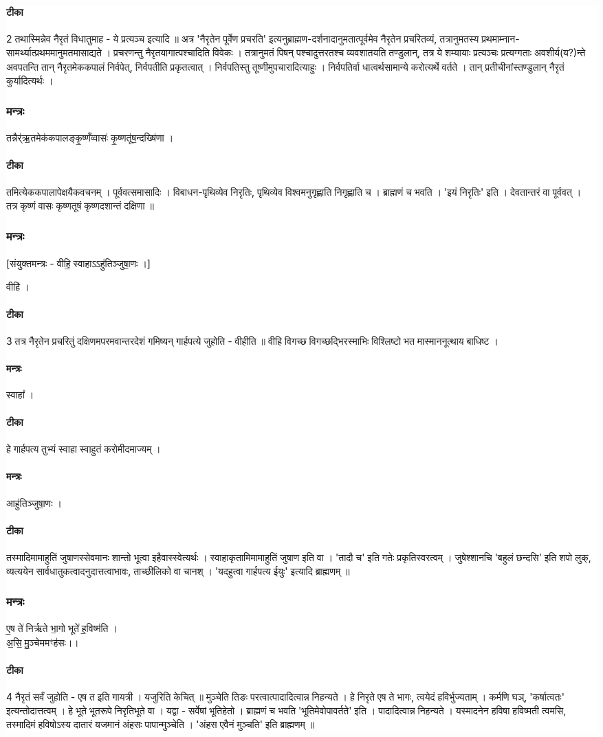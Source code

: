
####   टीका
2 तथास्मिन्नेव नैरृतं विधातुमाह - ये प्रत्यञ्च इत्यादि ॥ अत्र 'नैरृतेन पूर्वेण प्रचरति' इत्यनुब्राह्मण-दर्शनादानुमतात्पूर्वमेव नैरृतेन प्रचरितव्यं, तत्रानुमतस्य प्रथमाम्नान-सामर्थ्यात्प्रथममानुमतमासाद्यते । प्रचरणन्तु नैरृतयागात्पश्चादिति विवेकः । तत्रानुमतं पिषन् पश्चादुत्तरतश्च व्यवशातयति तण्डुलान्, तत्र ये शम्यायाः प्रत्यञ्चः प्रत्यग्गताः अवशीर्य(य?)न्ते अवपतन्ति तान् नैरृतमेककपालं निर्वपेत्, निर्वपतीति प्रकृतत्वात् । निर्वपतिस्तु तूष्णीमुपचारादित्याहुः ।
निर्वपतिर्वा धात्वर्थसामान्ये करोत्यर्थे वर्तते । तान् प्रतीचीनांस्तण्डुलान् नैरृतं कुर्यादित्यर्थः ।

###    मन्त्रः
तन्नैर्॑ऋ॒तमेक॑कपालङ्कृ॒ष्णँव्वासः॑ कृ॒ष्णतू॑ष॒न्दख्षि॑णा ।

####   टीका

तमित्येककपालापेक्षयैकवचनम् । पूर्ववत्समासादिः । विबाधन-पृथिव्येव निरृतिः, पृथिव्येव विश्वमनुगृह्णाति निगृह्णाति च । ब्राह्मणं च भवति । 'इयं निरृतिः' इति । देवतान्तरं वा पूर्ववत् ।   
तत्र कृष्णं वासः कृष्णतूषं कृष्णदशान्तं दक्षिणा ॥

###  मन्त्रः

[संयुक्तमन्त्रः - वीहि॒ स्वाहाऽऽहु॑तिञ्जुषा॒णः ।]

वीहि॑ ।   

####   टीका
3 तत्र नैरृतेन प्रचरितुं दक्षिणमपरमवान्तरदेशं गमिष्यन् गार्हपत्ये जुहोति - वीहीति ॥ वीहि विगच्छ विगच्छद्भिरस्माभिः विश्लिष्टो भत मास्माननूत्थाय बाधिष्ट ।

####  मन्त्रः
स्वाहा᳚ ।  

####   टीका
हे गार्हपत्य तुभ्यं स्वाहा स्वाहुतं करोमीदमाज्यम् ।  
####  मन्त्रः
आहु॑तिञ्जुषा॒णः ।
####   टीका
तस्मादिमामाहुतिं जुषाणस्सेवमानः शान्तो भूत्वा इहैवास्स्वेत्यर्थः । स्वाहाकृतामिमामाहुतिं जुषाण इति वा । 'तादौ च' इति गतेः प्रकृतिस्वरत्वम् । जुषेश्शानचि 'बहुलं छन्दसि' इति शपो लुक्, व्यत्ययेन सार्वधातुकत्वादनुदात्तत्वाभावः, ताच्छीलिको वा चानश् । 'यदहुत्वा गार्हपत्य ईयुः' इत्यादि ब्राह्मणम् ॥

###    मन्त्रः
ए॒ष ते॑ निर्ऋते भा॒गो भूते॑ ह॒विष्म॑ति ।  
अ॒सि॒ मु॒ञ्चेममꣳह॑सः।।   

####   टीका
4 नैरृतं सर्वं जुहोति - एष त इति गायत्री । यजुरिति केचित् ॥ मुञ्चेति तिङः परत्वात्पादादित्वान्न निहन्यते । हे निरृते एष ते भागः, त्वयेदं हविर्भुज्यताम् । कर्मणि घञ्, 'कर्षात्वतः' इत्यन्तोदात्तत्वम् । हे भूते भूतरूपे निरृतिभूते वा । यद्वा - सर्वेषां भूतिहेतो । ब्राह्मणं च भवति 'भूतिमेवोपावर्तते' इति । पादादित्वान्न निहन्यते । यस्मादनेन हविषा हविष्मती त्वमसि, तस्मादिमं हविषोऽस्य दातारं यजमानं अंहसः पापान्मुञ्चेति । 'अंहस एवैनं मुञ्चति' इति ब्राह्मणम् ॥
